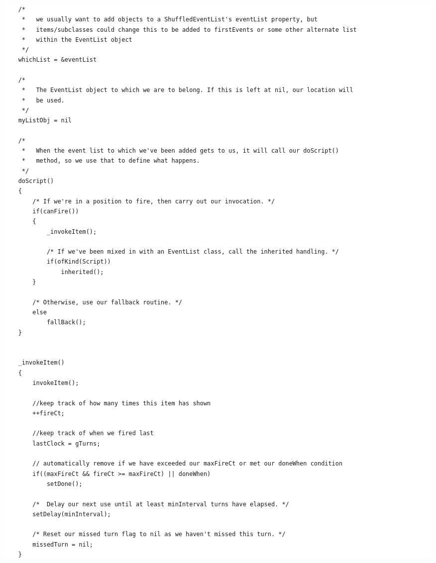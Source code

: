         /* 
         *   we usually want to add objects to a ShuffledEventList's eventList property, but
         *   items/subclasses could change this to be added to firstEvents or some other alternate list
         *   within the EventList object
         */
        whichList = &eventList
        
        /* 
         *   The EventList object to which we are to belong. If this is left at nil, our location will
         *   be used.
         */
        myListObj = nil
        
        /* 
         *   When the event list to which we've been added gets to us, it will call our doScript()
         *   method, so we use that to define what happens.
         */
        doScript()
        {
            /* If we're in a position to fire, then carry out our invocation. */
            if(canFire())
            {
                _invokeItem();
                
                /* If we've been mixed in with an EventList class, call the inherited handling. */
                if(ofKind(Script))
                    inherited();
            }
            
            /* Otherwise, use our fallback routine. */
            else
                fallBack();
        }
        
        
        _invokeItem() 
        { 
            invokeItem(); 
            
            //keep track of how many times this item has shown
            ++fireCt;
            
            //keep track of when we fired last
            lastClock = gTurns;
            
            // automatically remove if we have exceeded our maxFireCt or met our doneWhen condition
            if((maxFireCt && fireCt >= maxFireCt) || doneWhen)
                setDone(); 
            
            /*  Delay our next use until at least minInterval turns have elapsed. */
            setDelay(minInterval);
            
            /* Reset our missed turn flag to nil as we haven't missed this turn. */
            missedTurn = nil;
        }
        